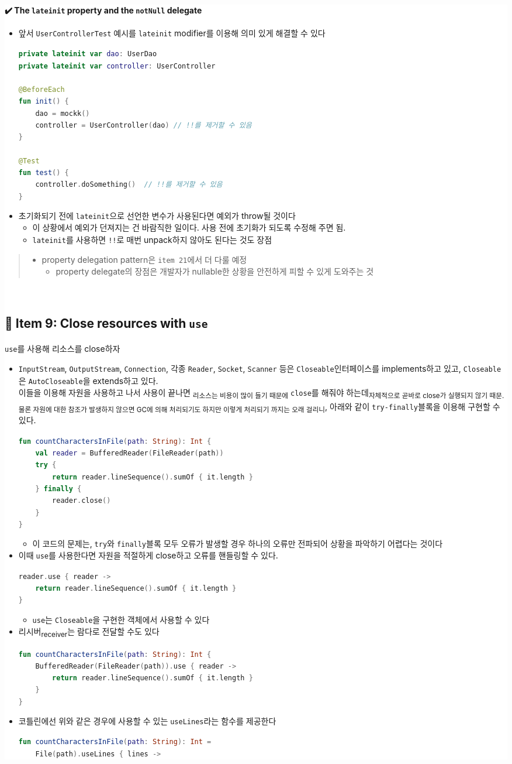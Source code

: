 #### :heavy_check_mark: The `lateinit` property and the `notNull` delegate
- 앞서 `UserControllerTest` 예시를 `lateinit` modifier를 이용해 의미 있게 해결할 수 있다
    ```kotlin
    private lateinit var dao: UserDao
    private lateinit var controller: UserController

    @BeforeEach
    fun init() {
        dao = mockk()
        controller = UserController(dao) // !!를 제거할 수 있음
    }

    @Test
    fun test() {
        controller.doSomething()  // !!를 제거할 수 있음
    }
    ```
- 초기화되기 전에 `lateinit`으로 선언한 변수가 사용된다면 예외가 throw될 것이다
    - 이 상황에서 예외가 던져지는 건 바람직한 일이다. 사용 전에 초기화가 되도록 수정해 주면 됨.
    - `lateinit`를 사용하면 `!!`로 매번 unpack하지 않아도 된다는 것도 장점

> - property delegation pattern은 `item 21`에서 더 다룰 예정
>   - property delegate의 장점은 개발자가 nullable한 상황을 안전하게 피할 수 있게 도와주는 것

<br/>

## :small_blue_diamond: Item 9: Close resources with `use`
`use`를 사용해 리소스를 close하자

- `InputStream`, `OutputStream`, `Connection`, 각종 `Reader`, `Socket`, `Scanner` 등은 `Closeable`인터페이스를 implements하고 있고, `Closeable`은 `AutoCloseable`을 extends하고 있다.   
이들을 이용해 자원을 사용하고 나서 사용이 끝나면 <sub>리소스는 비용이 많이 들기 때문에</sub> `close`를 해줘야 하는데<sub>자체적으로 곧바로 close가 실행되지 않기 때문. 물론 자원에 대한 참조가 발생하지 않으면 GC에 의해 처리되기도 하지만 이렇게 처리되기 까지는 오래 걸리니</sub>, 아래와 같이 `try-finally`블록을 이용해 구현할 수 있다.  
    ```kotlin
    fun countCharactersInFile(path: String): Int {
        val reader = BufferedReader(FileReader(path))
        try {
            return reader.lineSequence().sumOf { it.length }
        } finally {
            reader.close()
        }
    }
    ```
    - 이 코드의 문제는, `try`와 `finally`블록 모두 오류가 발생할 경우 하나의 오류만 전파되어 상황을 파악하기 어렵다는 것이다
- 이때 `use`를 사용한다면 자원을 적절하게 close하고 오류를 핸들링할 수 있다. 
    ```kotlin
    reader.use { reader ->
        return reader.lineSequence().sumOf { it.length }
    }
    ```
    - `use`는 `Closeable`을 구현한 객체에서 사용할 수 있다 
- 리시버<sub>receiver</sub>는 람다로 전달할 수도 있다
    ```kotlin
    fun countCharactersInFile(path: String): Int {
        BufferedReader(FileReader(path)).use { reader ->
            return reader.lineSequence().sumOf { it.length }
        }
    }
    ```
- 코틀린에선 위와 같은 경우에 사용할 수 있는 `useLines`라는 함수를 제공한다
    ```kotlin
    fun countCharactersInFile(path: String): Int =
        File(path).useLines { lines ->
